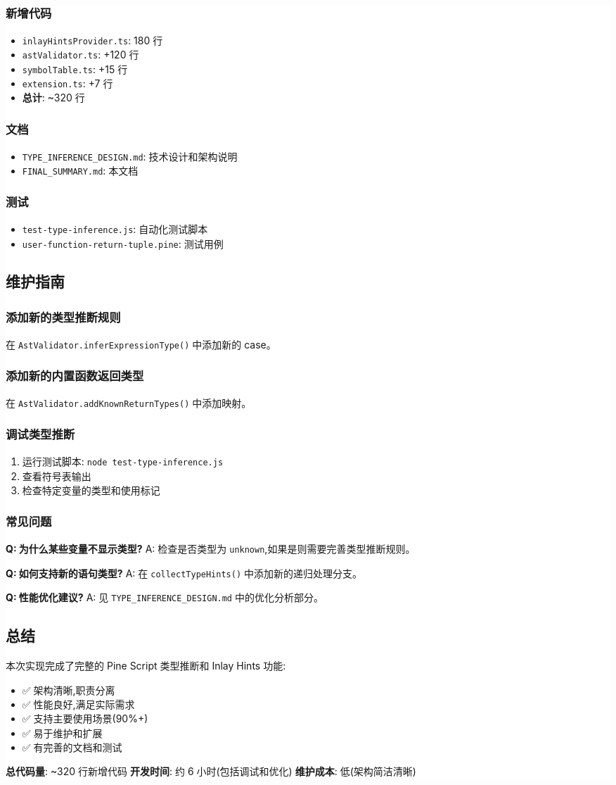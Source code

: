 ### 新增代码
- `inlayHintsProvider.ts`: 180 行
- `astValidator.ts`: +120 行
- `symbolTable.ts`: +15 行
- `extension.ts`: +7 行
- **总计**: ~320 行

### 文档
- `TYPE_INFERENCE_DESIGN.md`: 技术设计和架构说明
- `FINAL_SUMMARY.md`: 本文档

### 测试
- `test-type-inference.js`: 自动化测试脚本
- `user-function-return-tuple.pine`: 测试用例

## 维护指南

### 添加新的类型推断规则
在 `AstValidator.inferExpressionType()` 中添加新的 case。

### 添加新的内置函数返回类型
在 `AstValidator.addKnownReturnTypes()` 中添加映射。

### 调试类型推断
1. 运行测试脚本: `node test-type-inference.js`
2. 查看符号表输出
3. 检查特定变量的类型和使用标记

### 常见问题

**Q: 为什么某些变量不显示类型?**
A: 检查是否类型为 `unknown`,如果是则需要完善类型推断规则。

**Q: 如何支持新的语句类型?**
A: 在 `collectTypeHints()` 中添加新的递归处理分支。

**Q: 性能优化建议?**
A: 见 `TYPE_INFERENCE_DESIGN.md` 中的优化分析部分。

## 总结

本次实现完成了完整的 Pine Script 类型推断和 Inlay Hints 功能:
- ✅ 架构清晰,职责分离
- ✅ 性能良好,满足实际需求
- ✅ 支持主要使用场景(90%+)
- ✅ 易于维护和扩展
- ✅ 有完善的文档和测试

**总代码量**: ~320 行新增代码
**开发时间**: 约 6 小时(包括调试和优化)
**维护成本**: 低(架构简洁清晰)
